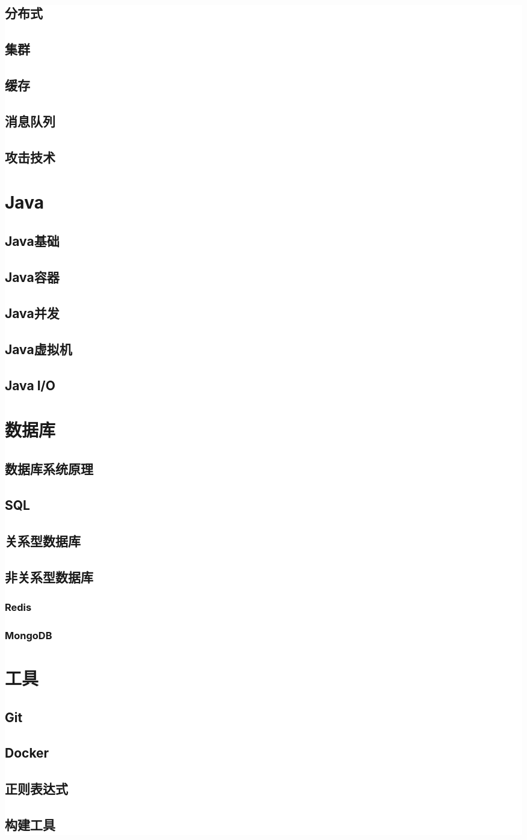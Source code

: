 ## 分布式

## 集群

## 缓存

## 消息队列

## 攻击技术

# Java
## Java基础
## Java容器
## Java并发
## Java虚拟机
## Java I/O

# 数据库
## 数据库系统原理
## SQL
## 关系型数据库
## 非关系型数据库
### Redis
### MongoDB

# 工具
## Git

## Docker

## 正则表达式

## 构建工具